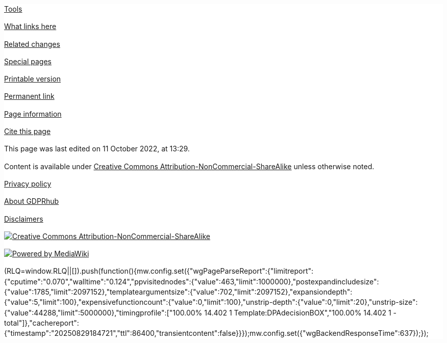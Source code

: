 [Tools](#)

[What links here](/index.php?title=Special:WhatLinksHere/HDPA_\(Greece\)_-_25/2022 "A list of all wiki pages that link here [j]")

[Related changes](/index.php?title=Special:RecentChangesLinked/HDPA_\(Greece\)_-_25/2022 "Recent changes in pages linked from this page [k]")

[Special pages](/index.php?title=Special:SpecialPages "A list of all special pages [q]")

[Printable version](javascript:print\(\); "Printable version of this page [p]")

[Permanent link](/index.php?title=HDPA_\(Greece\)_-_25/2022&oldid=28597 "Permanent link to this revision of this page")

[Page information](/index.php?title=HDPA_\(Greece\)_-_25/2022&action=info "More information about this page")

[Cite this page](/index.php?title=Special:CiteThisPage&page=HDPA_%28Greece%29_-_25%2F2022&id=28597&wpFormIdentifier=titleform "Information on how to cite this page")

This page was last edited on 11 October 2022, at 13:29.

Content is available under [Creative Commons Attribution-NonCommercial-ShareAlike](https://creativecommons.org/licenses/by-nc-sa/4.0/) unless otherwise noted.

[Privacy policy](/index.php?title=GDPRhub:Privacy_policy)

[About GDPRhub](/index.php?title=GDPRhub:About)

[Disclaimers](/index.php?title=GDPRhub:General_disclaimer)

[![Creative Commons Attribution-NonCommercial-ShareAlike](/resources/assets/licenses/cc-by-nc-sa.png)](https://creativecommons.org/licenses/by-nc-sa/4.0/)

[![Powered by MediaWiki](/resources/assets/poweredby_mediawiki_88x31.png)](https://www.mediawiki.org/)

(RLQ=window.RLQ||\[\]).push(function(){mw.config.set({"wgPageParseReport":{"limitreport":{"cputime":"0.070","walltime":"0.124","ppvisitednodes":{"value":463,"limit":1000000},"postexpandincludesize":{"value":1785,"limit":2097152},"templateargumentsize":{"value":702,"limit":2097152},"expansiondepth":{"value":5,"limit":100},"expensivefunctioncount":{"value":0,"limit":100},"unstrip-depth":{"value":0,"limit":20},"unstrip-size":{"value":44288,"limit":5000000},"timingprofile":\["100.00% 14.402 1 Template:DPAdecisionBOX","100.00% 14.402 1 -total"\]},"cachereport":{"timestamp":"20250829184721","ttl":86400,"transientcontent":false}}});mw.config.set({"wgBackendResponseTime":637});});